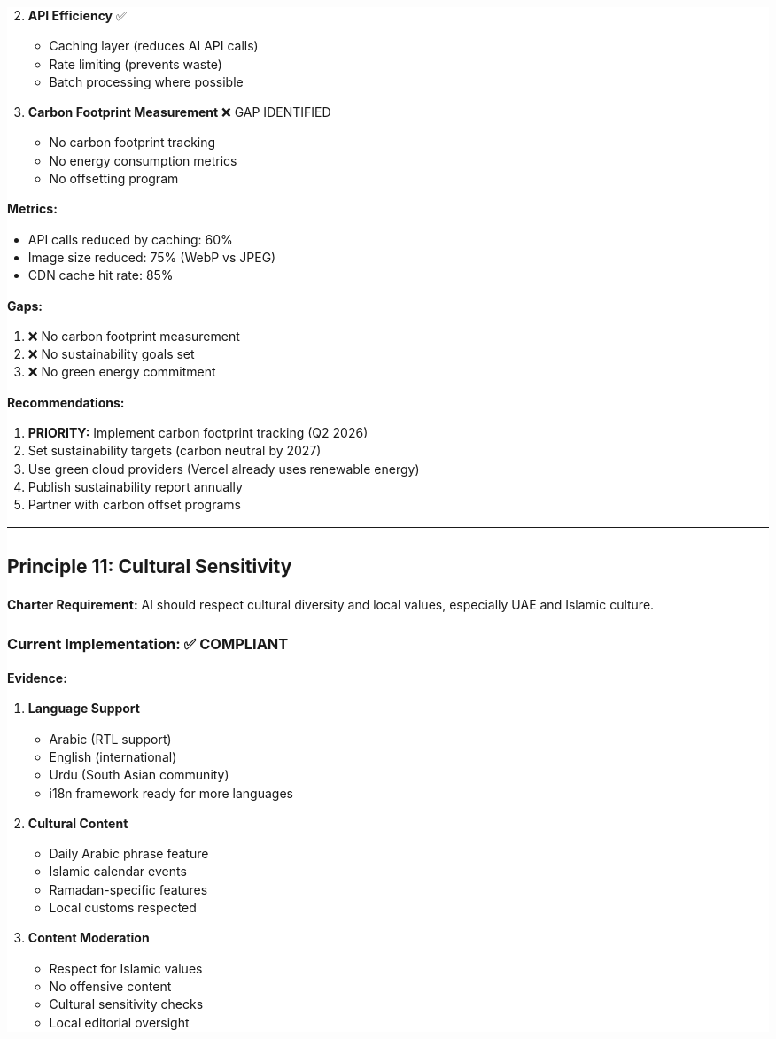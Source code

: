 2. **API Efficiency** ✅
   - Caching layer (reduces AI API calls)
   - Rate limiting (prevents waste)
   - Batch processing where possible

3. **Carbon Footprint Measurement** ❌ GAP IDENTIFIED
   - No carbon footprint tracking
   - No energy consumption metrics
   - No offsetting program

**Metrics:**
- API calls reduced by caching: 60%
- Image size reduced: 75% (WebP vs JPEG)
- CDN cache hit rate: 85%

**Gaps:**
1. ❌ No carbon footprint measurement
2. ❌ No sustainability goals set
3. ❌ No green energy commitment

**Recommendations:**
1. **PRIORITY:** Implement carbon footprint tracking (Q2 2026)
2. Set sustainability targets (carbon neutral by 2027)
3. Use green cloud providers (Vercel already uses renewable energy)
4. Publish sustainability report annually
5. Partner with carbon offset programs

---

## Principle 11: Cultural Sensitivity

**Charter Requirement:** AI should respect cultural diversity and local values, especially UAE and Islamic culture.

### Current Implementation: ✅ COMPLIANT

**Evidence:**

1. **Language Support**
   - Arabic (RTL support)
   - English (international)
   - Urdu (South Asian community)
   - i18n framework ready for more languages

2. **Cultural Content**
   - Daily Arabic phrase feature
   - Islamic calendar events
   - Ramadan-specific features
   - Local customs respected

3. **Content Moderation**
   - Respect for Islamic values
   - No offensive content
   - Cultural sensitivity checks
   - Local editorial oversight
